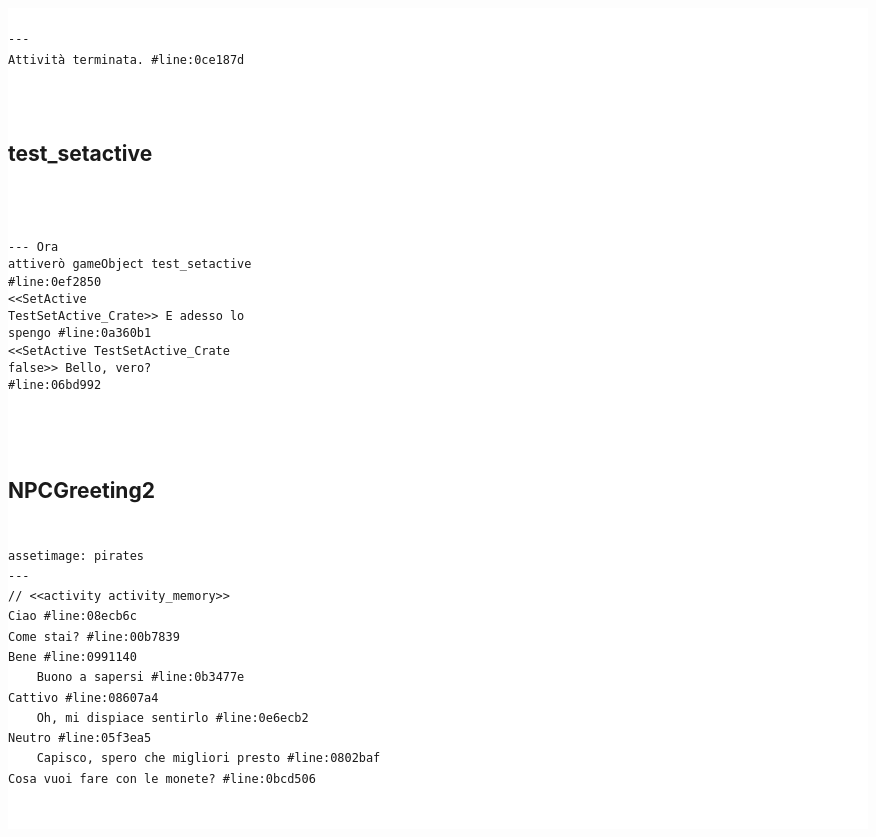 <div class="yarn-node" data-title="activity_done">
<pre class="yarn-code"><code>
<span class="yarn-header-dim">---</span>
<span class="yarn-line">Attività terminata.</span> <span class="yarn-meta">#line:0ce187d </span>

</code>
</pre>
</div>

<a id="ys-node-test-setactive"></a>

## test_setactive

<div class="yarn-node" data-title="test_setactive">
<pre class="yarn-code"><code>

<span class="yarn-header-dim">---</span>
<span class="yarn-line">Ora attiverò gameObject test_setactive</span> <span class="yarn-meta">#line:0ef2850 </span>
<span class="yarn-cmd">&lt;&lt;SetActive TestSetActive_Crate&gt;&gt;</span>
<span class="yarn-line">E adesso lo spengo</span> <span class="yarn-meta">#line:0a360b1 </span>
<span class="yarn-cmd">&lt;&lt;SetActive TestSetActive_Crate false&gt;&gt;</span>
<span class="yarn-line">Bello, vero?</span> <span class="yarn-meta">#line:06bd992 </span>

</code>
</pre>
</div>

<a id="ys-node-npcgreeting2"></a>

## NPCGreeting2

<div class="yarn-node" data-title="NPCGreeting2">
<pre class="yarn-code"><code>
<span class="yarn-header-dim">assetimage: pirates</span>
<span class="yarn-header-dim">---</span>
<span class="yarn-comment">// &lt;&lt;activity activity_memory&gt;&gt;</span>
<span class="yarn-line">Ciao</span> <span class="yarn-meta">#line:08ecb6c </span>
<span class="yarn-line">Come stai?</span> <span class="yarn-meta">#line:00b7839 </span>
<span class="yarn-line">Bene</span> <span class="yarn-meta">#line:0991140 </span>
<span class="yarn-line">    Buono a sapersi</span> <span class="yarn-meta">#line:0b3477e </span>
<span class="yarn-line">Cattivo</span> <span class="yarn-meta">#line:08607a4 </span>
<span class="yarn-line">    Oh, mi dispiace sentirlo</span> <span class="yarn-meta">#line:0e6ecb2 </span>
<span class="yarn-line">Neutro</span> <span class="yarn-meta">#line:05f3ea5 </span>
<span class="yarn-line">    Capisco, spero che migliori presto</span> <span class="yarn-meta">#line:0802baf </span>
<span class="yarn-line">Cosa vuoi fare con le monete?</span> <span class="yarn-meta">#line:0bcd506 </span>

</code>
</pre>
</div>
